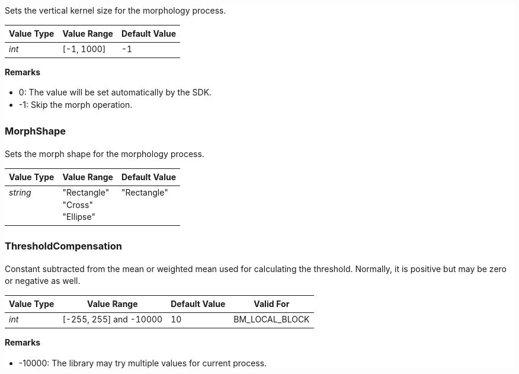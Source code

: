  Sets the vertical kernel size for the morphology process.  

| Value Type | Value Range | Default Value |
| ---------- | ----------- | ------------- |
| *int* | [-1, 1000]  | -1 |

**Remarks**

- 0: The value will be set automatically by the SDK.
- -1: Skip the morph operation.

### MorphShape

 Sets the morph shape for the morphology process.  

| Value Type | Value Range | Default Value |
| ---------- | ----------- | ------------- |
| *string* | "Rectangle"<br>"Cross"<br>"Ellipse" | "Rectangle" |

### ThresholdCompensation

Constant subtracted from the mean or weighted mean used for calculating the threshold. Normally, it is positive but may be zero or negative as well.

| Value Type | Value Range | Default Value | Valid For |
| ---------- | ----------- | ------------- | --------- |
| *int* | [-255, 255] and -10000 | 10 | BM_LOCAL_BLOCK |

**Remarks**

- -10000: The library may try multiple values for current process.
